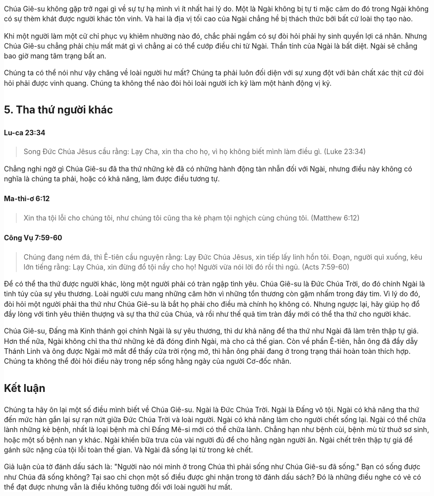 Chúa Giê-su không gặp trở ngại gì về sự tự hạ mình vì ít nhất hai lý do. Một là Ngài không bị tự ti mặc cảm do đó trong Ngài không có sự thèm khát được người khác tôn vinh. Và hai là địa vị tối cao của Ngài chẳng hề bị thách thức bởi bất cứ loài thọ tạo nào.

Khi một người làm một cử chỉ phục vụ khiêm nhường nào đó, chắc phải ngầm có sự đòi hỏi phải hy sinh quyền lợi cá nhân. Nhưng Chúa Giê-su chẳng phải chịu mất mát gì vì chẳng ai có thể cướp điều chi từ Ngài. Thần tính của Ngài là bất diệt. Ngài sẽ chẳng bao giờ mang tâm trạng bất an.

Chúng ta có thể nói như vậy chăng về loài người hư mất? Chúng ta phải luôn đối diện với sự xung đột với bản chất xác thịt cứ đòi hỏi phải được vinh quang. Chúng ta không thể nào đòi hỏi loài người ích kỷ làm một hành động vị kỷ.

## 5. Tha thứ người khác

#### Lu-ca 23:34
> Song Đức Chúa Jêsus cầu rằng: Lạy Cha, xin tha cho họ, vì họ không biết mình làm điều gì. (Luke 23:34)

Chẳng nghi ngờ gì Chúa Giê-su đã tha thứ những kẻ đã có những hành động tàn nhẫn đối với Ngài, nhưng điều này không có nghĩa là chúng ta phải, hoặc có khả năng, làm được điều tương tự.

#### Ma-thi-ơ 6:12
> Xin tha tội lỗi cho chúng tôi, như chúng tôi cũng tha kẻ phạm tội nghịch cùng chúng tôi. (Matthew 6:12)

#### Công Vụ 7:59-60
> Chúng đang ném đá, thì Ê-tiên cầu nguyện rằng: Lạy Đức Chúa Jêsus, xin tiếp lấy linh hồn tôi. Đoạn, người quì xuống, kêu lớn tiếng rằng: Lạy Chúa, xin đừng đổ tội nầy cho họ! Người vừa nói lời đó rồi thì ngủ. (Acts 7:59-60)

Để có thể tha thứ được người khác, lòng một người phải có tràn ngập tình yêu. Chúa Giê-su là Đức Chúa Trời, do đó chính Ngài là tinh túy của sự yêu thương. Loài người cưu mang những căm hờn vì những tổn thương còn gặm nhấm trong đáy tim. Vì lý do đó, đòi hỏi một người phải tha thứ như Chúa Giê-su là bắt họ phải cho điều mà chính họ không có. Nhưng ngược lại, hãy giúp họ đổ đầy lòng với tình yêu thiên thượng và sự tha thứ của Chúa, và rồi như thế quả tim tràn đầy mới có thể tha thứ cho người khác.

Chúa Giê-su, Đấng mà Kinh thánh gọi chính Ngài là sự yêu thương, thì dư khả năng để tha thứ như Ngài đã làm trên thập tự giá. Hơn thế nữa, Ngài không chỉ tha thứ những kẻ đã đóng đinh Ngài, mà cho cả thế gian. Còn về phần Ê-tiên, hẳn ông đã đầy dẫy Thánh Linh và ông được Ngài mở mắt để thấy cửa trời rộng mở, thì hẳn ông phải đang ở trong trạng thái hoàn toàn thích hợp. Chúng ta không thể đòi hỏi điều này trong nếp sống hằng ngày của người Cơ-đốc nhân.

## Kết luận

Chúng ta hãy ôn lại một số điều mình biết về Chúa Giê-su. Ngài là Đức Chúa Trời. Ngài là Đấng vô tội. Ngài có khả năng tha thứ đến mức hàn gắn lại sự rạn nứt giữa Đức Chúa Trời và loài người. Ngài có khả năng làm cho người chết sống lại. Ngài có thể chữa lành những kẻ bệnh, nhất là loại bệnh mà chỉ Đấng Mê-si mới có thể chữa lành. Chẳng hạn như bệnh cùi, bệnh mù từ thuở sơ sinh, hoặc một số bệnh nan y khác. Ngài khiến bữa trưa của vài người đủ để cho hằng ngàn người ăn. Ngài chết trên thập tự giá để gánh sức nặng của tội lỗi toàn thế gian. Và Ngài đã sống lại từ trong kẻ chết.

Giả luận của tờ đánh dấu sách là: "Người nào nói mình ở trong Chúa thì phải sống như Chúa Giê-su đã sống." Bạn có sống được như Chúa đã sống không? Tại sao chỉ chọn một số điều được ghi nhận trong tờ đánh dấu sách? Đó là những điều nghe có vẻ có thể đạt được nhưng vẫn là điều không tưởng đối với loài người hư mất.
